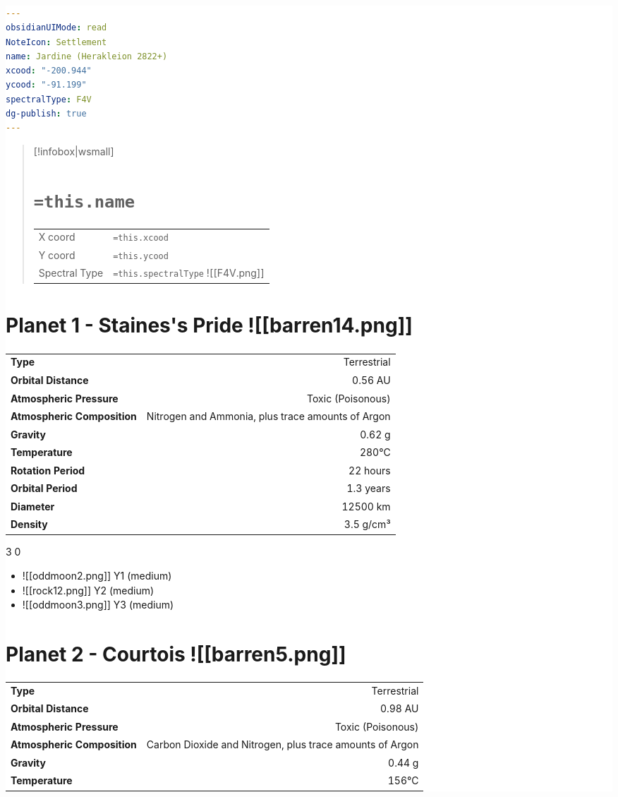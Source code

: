 ```yaml
---
obsidianUIMode: read
NoteIcon: Settlement
name: Jardine (Herakleion 2822+)
xcood: "-200.944"
ycood: "-91.199"
spectralType: F4V
dg-publish: true
---
```

> [!infobox|wsmall]
> # `=this.name`
> | | |
> | - | - |
> | X coord | `=this.xcood` |
> | Y coord| `=this.ycood` |
> | Spectral Type | `=this.spectralType` ![[F4V.png]] |

# Planet 1 - Staines's Pride ![[barren14.png]]
|                             |                           |
| --------------------------- | -------------------------:|
| **Type**                    |             Terrestrial |
| **Orbital Distance**        |   0.56 AU |
| **Atmospheric Pressure**    |       Toxic (Poisonous) |
| **Atmospheric Composition** |      Nitrogen and Ammonia, plus trace amounts of Argon |
| **Gravity**                 |        0.62 g |
| **Temperature**             |    280°C |
| **Rotation Period**         |  22 hours |
| **Orbital Period** | 1.3 years |
| **Diameter**                |      12500 km | 
| **Density**                 |    3.5 g/cm³ |



3
0

- ![[oddmoon2.png]] Y1 (medium)
- ![[rock12.png]] Y2 (medium)
- ![[oddmoon3.png]] Y3 (medium)


# Planet 2 - Courtois ![[barren5.png]]
|                             |                           |
| --------------------------- | -------------------------:|
| **Type**                    |             Terrestrial |
| **Orbital Distance**        |   0.98 AU |
| **Atmospheric Pressure**    |       Toxic (Poisonous) |
| **Atmospheric Composition** |      Carbon Dioxide and Nitrogen, plus trace amounts of Argon |
| **Gravity**                 |        0.44 g |
| **Temperature**             |    156°C |
